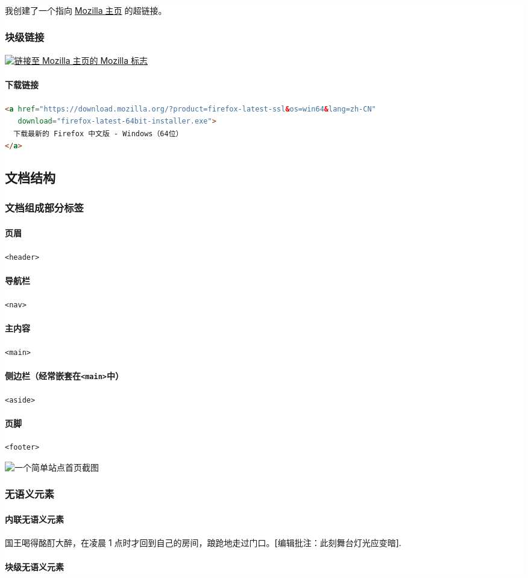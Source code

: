 <p>我创建了一个指向
<a href="https://www.mozilla.org/zh-CN/"
   title="了解 Mozilla 使命以及如何参与贡献的最佳站点。">Mozilla 主页</a>
的超链接。
</p>

### 块级链接

<a href="https://www.mozilla.org/zh-CN/">
  <img src="mozilla-image.png" alt="链接至 Mozilla 主页的 Mozilla 标志">
</a>

#### 下载链接

```html
<a href="https://download.mozilla.org/?product=firefox-latest-ssl&os=win64&lang=zh-CN"
   download="firefox-latest-64bit-installer.exe">
  下载最新的 Firefox 中文版 - Windows（64位）
</a>
```

## 文档结构

### 文档组成部分标签

#### 页眉

`<header>`

#### 导航栏

`<nav>`

#### 主内容

`<main>`

#### 侧边栏（经常嵌套在`<main>`中）

`<aside>`

#### 页脚

`<footer>`

![一个简单站点首页截图](https://mdn.mozillademos.org/files/16497/snapshot.png)

### 无语义元素

#### 内联无语义元素

<p>国王喝得酩酊大醉，在凌晨 1 点时才回到自己的房间，踉跄地走过门口。<span class="editor-note">[编辑批注：此刻舞台灯光应变暗]</span>.</p>

#### 块级无语义元素
